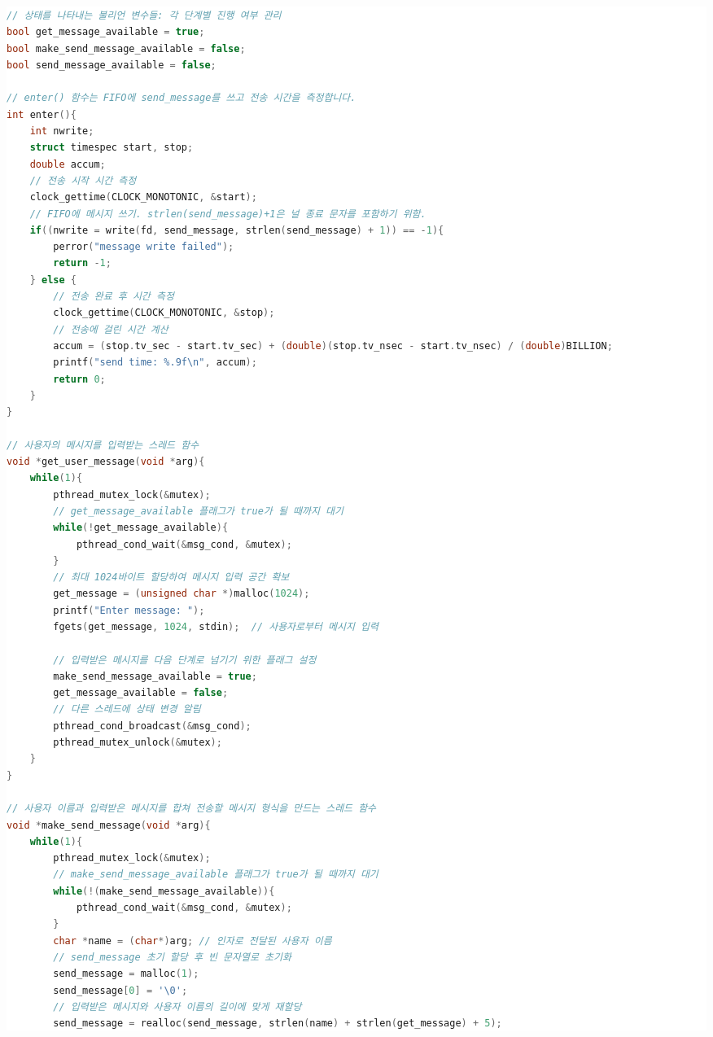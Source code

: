 ```c
// 상태를 나타내는 불리언 변수들: 각 단계별 진행 여부 관리
bool get_message_available = true;
bool make_send_message_available = false;
bool send_message_available = false;

// enter() 함수는 FIFO에 send_message를 쓰고 전송 시간을 측정합니다.
int enter(){
    int nwrite;
    struct timespec start, stop;
    double accum;
    // 전송 시작 시간 측정
    clock_gettime(CLOCK_MONOTONIC, &start);
    // FIFO에 메시지 쓰기. strlen(send_message)+1은 널 종료 문자를 포함하기 위함.
    if((nwrite = write(fd, send_message, strlen(send_message) + 1)) == -1){
        perror("message write failed");
        return -1;
    } else {
        // 전송 완료 후 시간 측정
        clock_gettime(CLOCK_MONOTONIC, &stop);
        // 전송에 걸린 시간 계산
        accum = (stop.tv_sec - start.tv_sec) + (double)(stop.tv_nsec - start.tv_nsec) / (double)BILLION;
        printf("send time: %.9f\n", accum);
        return 0;
    }
}

// 사용자의 메시지를 입력받는 스레드 함수
void *get_user_message(void *arg){
    while(1){
        pthread_mutex_lock(&mutex);
        // get_message_available 플래그가 true가 될 때까지 대기
        while(!get_message_available){
            pthread_cond_wait(&msg_cond, &mutex);
        }
        // 최대 1024바이트 할당하여 메시지 입력 공간 확보
        get_message = (unsigned char *)malloc(1024);
        printf("Enter message: ");
        fgets(get_message, 1024, stdin);  // 사용자로부터 메시지 입력

        // 입력받은 메시지를 다음 단계로 넘기기 위한 플래그 설정
        make_send_message_available = true;
        get_message_available = false;
        // 다른 스레드에 상태 변경 알림
        pthread_cond_broadcast(&msg_cond);
        pthread_mutex_unlock(&mutex);
    }
}

// 사용자 이름과 입력받은 메시지를 합쳐 전송할 메시지 형식을 만드는 스레드 함수
void *make_send_message(void *arg){
    while(1){
        pthread_mutex_lock(&mutex);
        // make_send_message_available 플래그가 true가 될 때까지 대기
        while(!(make_send_message_available)){
            pthread_cond_wait(&msg_cond, &mutex);
        }
        char *name = (char*)arg; // 인자로 전달된 사용자 이름
        // send_message 초기 할당 후 빈 문자열로 초기화
        send_message = malloc(1);
        send_message[0] = '\0'; 
        // 입력받은 메시지와 사용자 이름의 길이에 맞게 재할당
        send_message = realloc(send_message, strlen(name) + strlen(get_message) + 5);
```